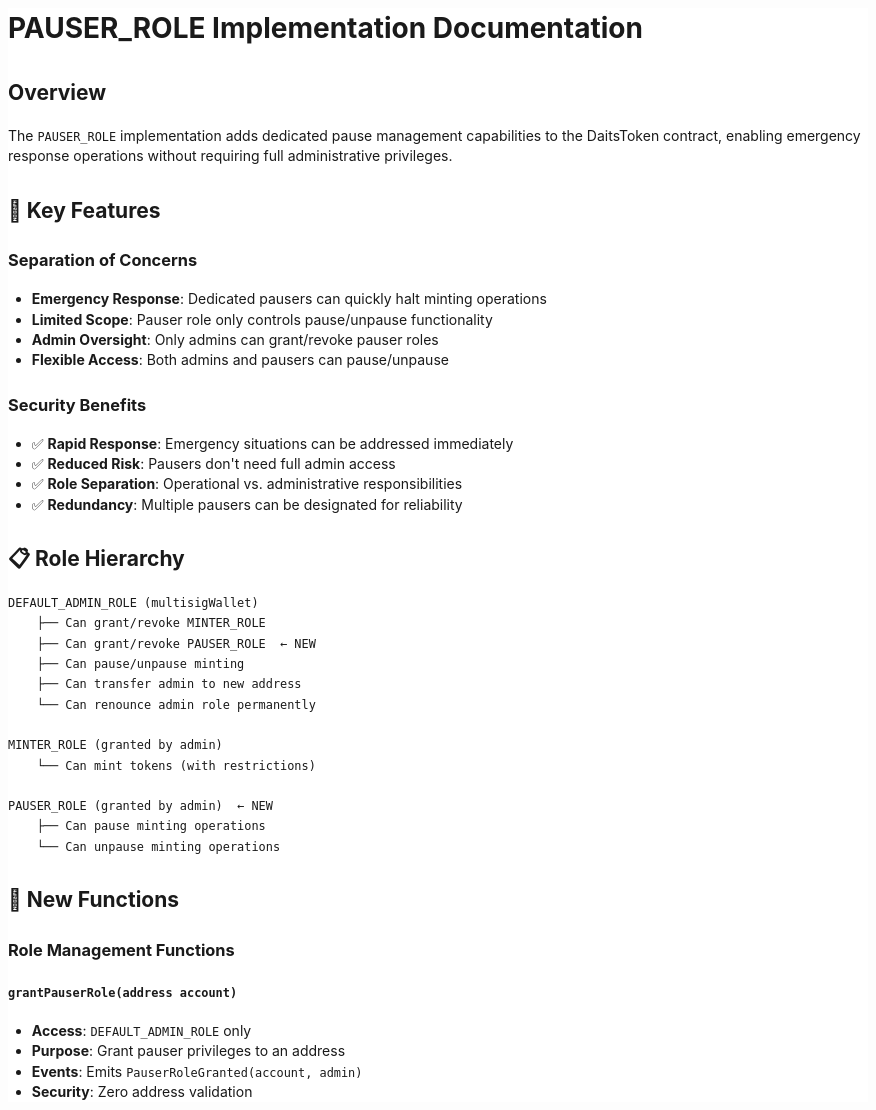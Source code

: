 # PAUSER_ROLE Implementation Documentation

## Overview

The `PAUSER_ROLE` implementation adds dedicated pause management capabilities to the DaitsToken contract, enabling emergency response operations without requiring full administrative privileges.

## 🎯 **Key Features**

### **Separation of Concerns**
- **Emergency Response**: Dedicated pausers can quickly halt minting operations
- **Limited Scope**: Pauser role only controls pause/unpause functionality
- **Admin Oversight**: Only admins can grant/revoke pauser roles
- **Flexible Access**: Both admins and pausers can pause/unpause

### **Security Benefits**
- ✅ **Rapid Response**: Emergency situations can be addressed immediately
- ✅ **Reduced Risk**: Pausers don't need full admin access
- ✅ **Role Separation**: Operational vs. administrative responsibilities
- ✅ **Redundancy**: Multiple pausers can be designated for reliability

## 📋 **Role Hierarchy**

```
DEFAULT_ADMIN_ROLE (multisigWallet)
    ├── Can grant/revoke MINTER_ROLE
    ├── Can grant/revoke PAUSER_ROLE  ← NEW
    ├── Can pause/unpause minting
    ├── Can transfer admin to new address
    └── Can renounce admin role permanently  

MINTER_ROLE (granted by admin)
    └── Can mint tokens (with restrictions)

PAUSER_ROLE (granted by admin)  ← NEW
    ├── Can pause minting operations
    └── Can unpause minting operations
```

## 🔧 **New Functions**

### **Role Management Functions**

#### `grantPauserRole(address account)`
- **Access**: `DEFAULT_ADMIN_ROLE` only
- **Purpose**: Grant pauser privileges to an address
- **Events**: Emits `PauserRoleGranted(account, admin)`
- **Security**: Zero address validation
